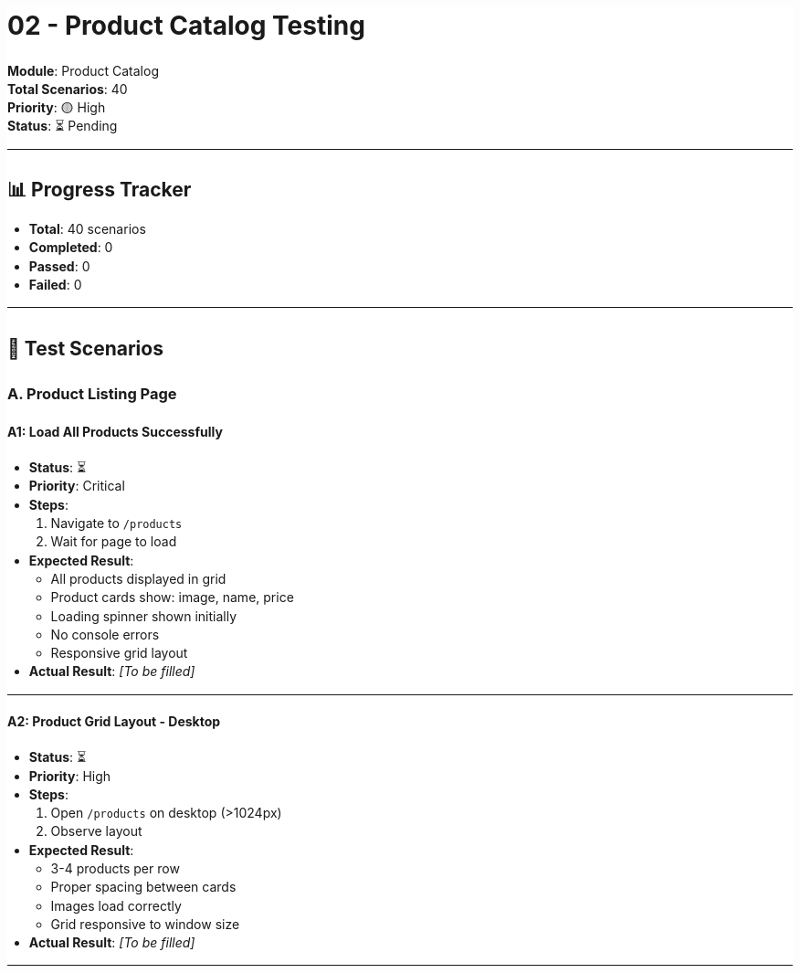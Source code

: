 # 02 - Product Catalog Testing

**Module**: Product Catalog  
**Total Scenarios**: 40  
**Priority**: 🟡 High  
**Status**: ⏳ Pending

---

## 📊 Progress Tracker

- **Total**: 40 scenarios
- **Completed**: 0
- **Passed**: 0
- **Failed**: 0

---

## 🎯 Test Scenarios

### A. Product Listing Page

#### A1: Load All Products Successfully

- **Status**: ⏳
- **Priority**: Critical
- **Steps**:
  1. Navigate to `/products`
  2. Wait for page to load
- **Expected Result**:
  - All products displayed in grid
  - Product cards show: image, name, price
  - Loading spinner shown initially
  - No console errors
  - Responsive grid layout
- **Actual Result**: _[To be filled]_

---

#### A2: Product Grid Layout - Desktop

- **Status**: ⏳
- **Priority**: High
- **Steps**:
  1. Open `/products` on desktop (>1024px)
  2. Observe layout
- **Expected Result**:
  - 3-4 products per row
  - Proper spacing between cards
  - Images load correctly
  - Grid responsive to window size
- **Actual Result**: _[To be filled]_

---